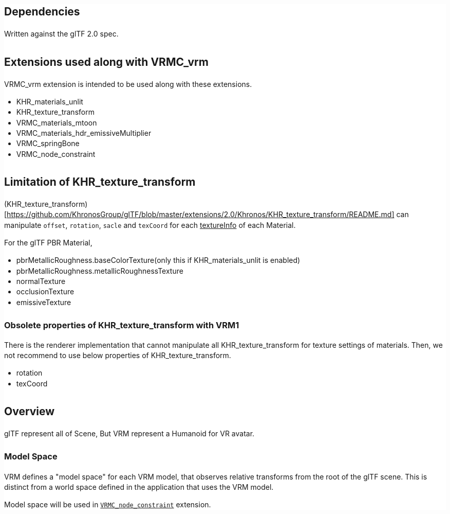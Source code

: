 ## Dependencies

Written against the glTF 2.0 spec.

## Extensions used along with VRMC_vrm

VRMC_vrm extension is intended to be used along with these extensions.

* KHR_materials_unlit
* KHR_texture_transform
* VRMC_materials_mtoon
* VRMC_materials_hdr_emissiveMultiplier
* VRMC_springBone
* VRMC_node_constraint

## Limitation of KHR_texture_transform

(KHR_texture_transform)[https://github.com/KhronosGroup/glTF/blob/master/extensions/2.0/Khronos/KHR_texture_transform/README.md] can manipulate `offset`, `rotation`, `sacle` and `texCoord` for each [textureInfo](https://github.com/KhronosGroup/glTF/blob/master/specification/2.0/schema/textureInfo.schema.json) of each Material.

For the glTF PBR Material,

* pbrMetallicRoughness.baseColorTexture(only this if KHR_materials_unlit is enabled)
* pbrMetallicRoughness.metallicRoughnessTexture
* normalTexture
* occlusionTexture
* emissiveTexture

### Obsolete properties of KHR_texture_transform with VRM1

There is the renderer implementation that cannot manipulate all KHR_texture_transform for texture settings of materials.
Then, we not recommend to use below properties of KHR_texture_transform.

* rotation
* texCoord

## Overview

glTF represent all of Scene,
But VRM represent a Humanoid for VR avatar.

### Model Space

VRM defines a "model space" for each VRM model, that observes relative transforms from the root of the glTF scene.
This is distinct from a world space defined in the application that uses the VRM model.

Model space will be used in [`VRMC_node_constraint`](../VRMC_node_constraint-1.0_draft/README.md) extension.
